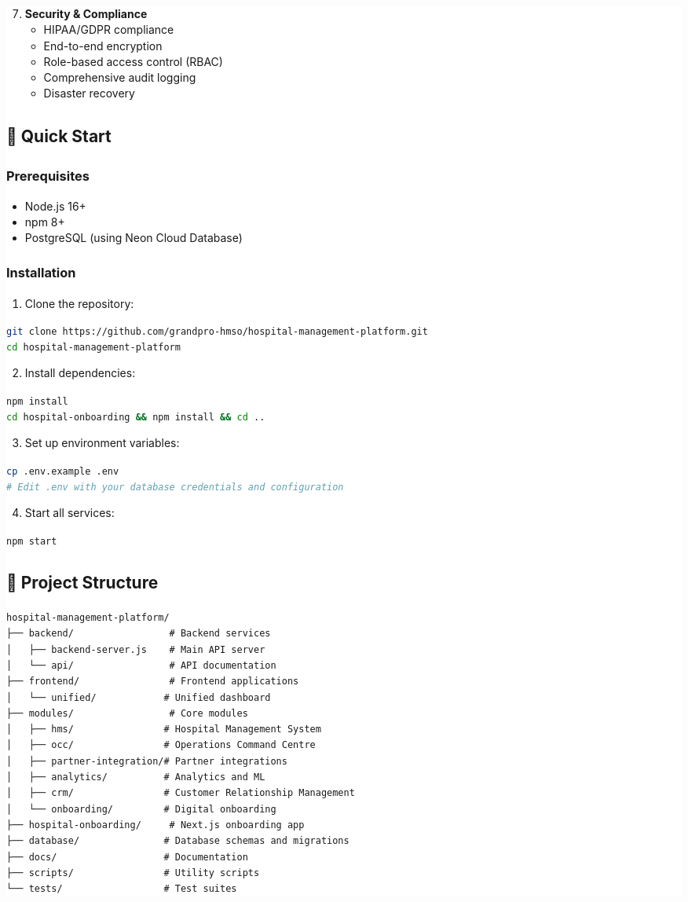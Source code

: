 7. **Security & Compliance**
   - HIPAA/GDPR compliance
   - End-to-end encryption
   - Role-based access control (RBAC)
   - Comprehensive audit logging
   - Disaster recovery

## 🚀 Quick Start

### Prerequisites
- Node.js 16+ 
- npm 8+
- PostgreSQL (using Neon Cloud Database)

### Installation

1. Clone the repository:
```bash
git clone https://github.com/grandpro-hmso/hospital-management-platform.git
cd hospital-management-platform
```

2. Install dependencies:
```bash
npm install
cd hospital-onboarding && npm install && cd ..
```

3. Set up environment variables:
```bash
cp .env.example .env
# Edit .env with your database credentials and configuration
```

4. Start all services:
```bash
npm start
```

## 📁 Project Structure

```
hospital-management-platform/
├── backend/                 # Backend services
│   ├── backend-server.js    # Main API server
│   └── api/                 # API documentation
├── frontend/                # Frontend applications
│   └── unified/            # Unified dashboard
├── modules/                 # Core modules
│   ├── hms/                # Hospital Management System
│   ├── occ/                # Operations Command Centre
│   ├── partner-integration/# Partner integrations
│   ├── analytics/          # Analytics and ML
│   ├── crm/                # Customer Relationship Management
│   └── onboarding/         # Digital onboarding
├── hospital-onboarding/     # Next.js onboarding app
├── database/               # Database schemas and migrations
├── docs/                   # Documentation
├── scripts/                # Utility scripts
└── tests/                  # Test suites
```
